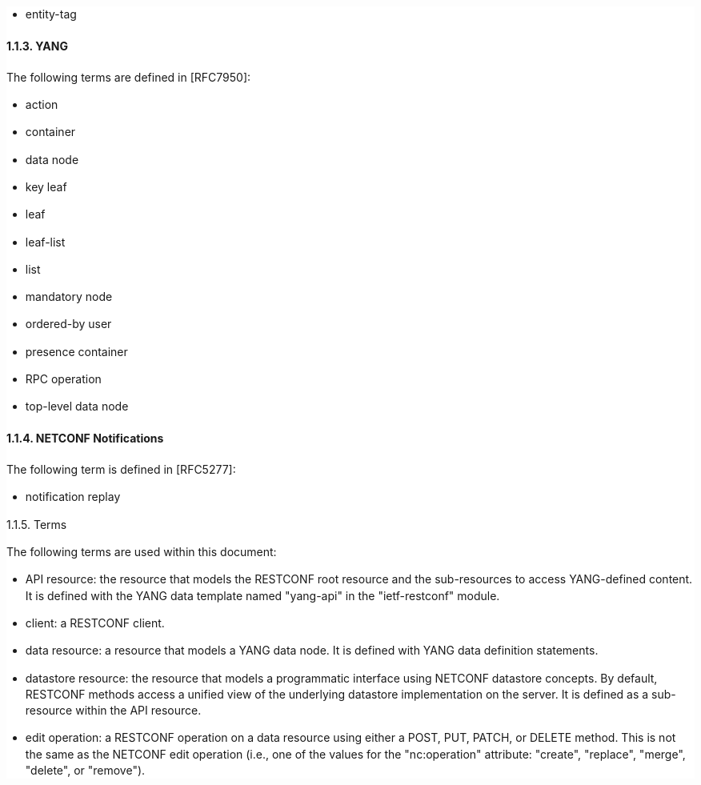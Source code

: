    -  entity-tag

#### 1.1.3.  YANG

   The following terms are defined in [RFC7950]:

   -  action

   -  container

   -  data node

   -  key leaf

   -  leaf

   -  leaf-list

   -  list

   -  mandatory node

   -  ordered-by user

   -  presence container

   -  RPC operation

   -  top-level data node

#### 1.1.4.  NETCONF Notifications

   The following term is defined in [RFC5277]:

   -  notification replay


1.1.5.  Terms

   The following terms are used within this document:

   -  API resource: the resource that models the RESTCONF root resource
      and the sub-resources to access YANG-defined content.  It is
      defined with the YANG data template named "yang-api" in the
      "ietf-restconf" module.

   -  client: a RESTCONF client.

   -  data resource: a resource that models a YANG data node.  It is
      defined with YANG data definition statements.

   -  datastore resource: the resource that models a programmatic
      interface using NETCONF datastore concepts.  By default, RESTCONF
      methods access a unified view of the underlying datastore
      implementation on the server.  It is defined as a sub-resource
      within the API resource.

   -  edit operation: a RESTCONF operation on a data resource using
      either a POST, PUT, PATCH, or DELETE method.  This is not the same
      as the NETCONF edit operation (i.e., one of the values for the
      "nc:operation" attribute: "create", "replace", "merge", "delete",
      or "remove").
